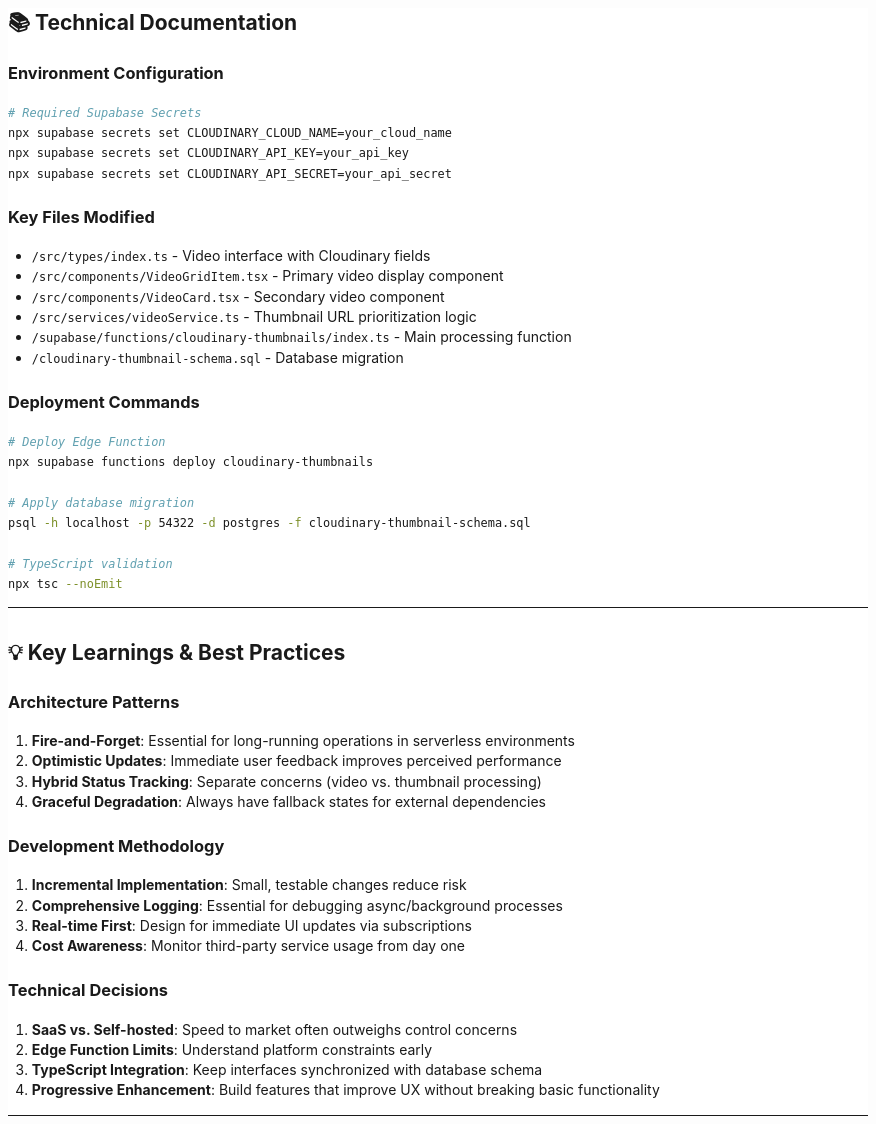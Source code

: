 
## 📚 Technical Documentation

### Environment Configuration
```bash
# Required Supabase Secrets
npx supabase secrets set CLOUDINARY_CLOUD_NAME=your_cloud_name
npx supabase secrets set CLOUDINARY_API_KEY=your_api_key  
npx supabase secrets set CLOUDINARY_API_SECRET=your_api_secret
```

### Key Files Modified
- `/src/types/index.ts` - Video interface with Cloudinary fields
- `/src/components/VideoGridItem.tsx` - Primary video display component
- `/src/components/VideoCard.tsx` - Secondary video component
- `/src/services/videoService.ts` - Thumbnail URL prioritization logic
- `/supabase/functions/cloudinary-thumbnails/index.ts` - Main processing function
- `/cloudinary-thumbnail-schema.sql` - Database migration

### Deployment Commands
```bash
# Deploy Edge Function
npx supabase functions deploy cloudinary-thumbnails

# Apply database migration
psql -h localhost -p 54322 -d postgres -f cloudinary-thumbnail-schema.sql

# TypeScript validation
npx tsc --noEmit
```

---

## 💡 Key Learnings & Best Practices

### Architecture Patterns
1. **Fire-and-Forget**: Essential for long-running operations in serverless environments
2. **Optimistic Updates**: Immediate user feedback improves perceived performance
3. **Hybrid Status Tracking**: Separate concerns (video vs. thumbnail processing)
4. **Graceful Degradation**: Always have fallback states for external dependencies

### Development Methodology
1. **Incremental Implementation**: Small, testable changes reduce risk
2. **Comprehensive Logging**: Essential for debugging async/background processes
3. **Real-time First**: Design for immediate UI updates via subscriptions
4. **Cost Awareness**: Monitor third-party service usage from day one

### Technical Decisions
1. **SaaS vs. Self-hosted**: Speed to market often outweighs control concerns
2. **Edge Function Limits**: Understand platform constraints early
3. **TypeScript Integration**: Keep interfaces synchronized with database schema
4. **Progressive Enhancement**: Build features that improve UX without breaking basic functionality

---